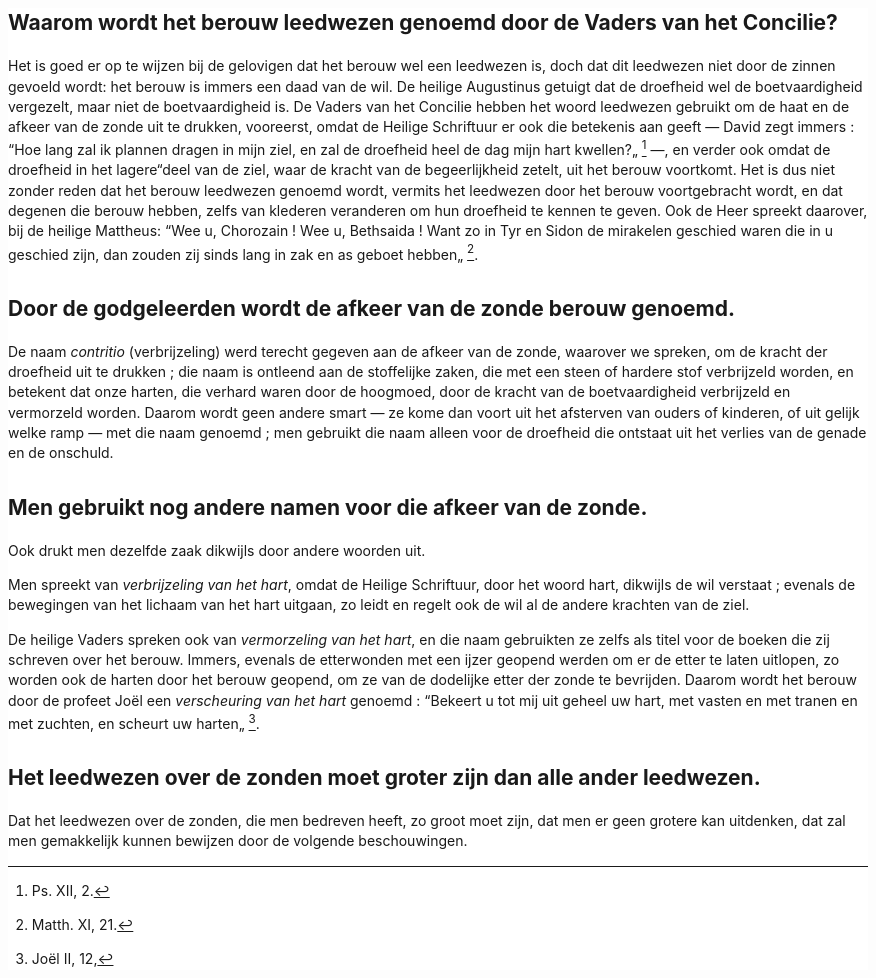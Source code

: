 ## Waarom wordt het berouw leedwezen genoemd door de Vaders van het Concilie?

Het is goed er op te wijzen bij de gelovigen dat het berouw wel een leedwezen is, doch dat dit leedwezen niet door de zinnen gevoeld wordt: het berouw is immers een daad van de wil. De heilige Augustinus getuigt dat de droefheid wel de boetvaardigheid vergezelt, maar niet de boetvaardigheid is. De Vaders van het Concilie hebben het woord leedwezen gebruikt om de haat en de afkeer van de zonde uit te drukken, vooreerst, omdat de Heilige Schriftuur er ook die betekenis aan geeft — David zegt immers : “Hoe lang zal ik plannen dragen in mijn ziel, en zal de droefheid heel de dag mijn hart kwellen?„ [^333.4] —, en verder ook omdat de droefheid in het lagere“deel van de ziel, waar de kracht van de begeerlijkheid zetelt, uit het berouw voortkomt. Het is dus niet zonder reden dat het berouw leedwezen genoemd wordt, vermits het leedwezen door het berouw voortgebracht wordt, en dat degenen die berouw hebben, zelfs van klederen veranderen om hun droefheid te kennen te geven. Ook de Heer spreekt daarover, bij de heilige Mattheus: “Wee u, Chorozain ! Wee u, Bethsaida ! Want zo in Tyr en Sidon de mirakelen geschied waren die in u geschied zijn, dan zouden zij sinds lang in zak en as geboet hebben„ [^334.1].

[^333.1]: Ps. VI, 7.

[^333.2]: Ps. VI, 10.

[^333.3]: Is. XXXVIII, 15.

[^333.4]: Ps. XII, 2.

## Door de godgeleerden wordt de afkeer van de zonde berouw genoemd.

De naam *contritio* (verbrijzeling) werd terecht gegeven aan de afkeer van de zonde, waarover we spreken, om de kracht der droefheid uit te drukken ; die naam is ontleend aan de stoffelijke zaken, die met een steen of hardere stof verbrijzeld worden, en betekent dat onze harten, die verhard waren door de hoogmoed, door de kracht van de boetvaardigheid verbrijzeld en vermorzeld worden. Daarom wordt geen andere smart — ze kome dan voort uit het afsterven van ouders of kinderen, of uit gelijk welke ramp — met die naam genoemd ; men gebruikt die naam alleen voor de droefheid die ontstaat uit het verlies van de genade en de onschuld.

## Men gebruikt nog andere namen voor die afkeer van de zonde.

Ook drukt men dezelfde zaak dikwijls door andere woorden uit.

Men spreekt van *verbrijzeling van het hart*, omdat de Heilige Schriftuur, door het woord hart, dikwijls de wil verstaat ; evenals de bewegingen van het lichaam van het hart uitgaan, zo leidt en regelt ook de wil al de andere krachten van de ziel.

[^334.1]: Matth. XI, 21.

De heilige Vaders spreken ook van *vermorzeling van het hart*, en die naam gebruikten ze zelfs als titel voor de boeken die zij schreven over het berouw. Immers, evenals de etterwonden met een ijzer geopend werden om er de etter te laten uitlopen, zo worden ook de harten door het berouw geopend, om ze van de dodelijke etter der zonde te bevrijden. Daarom wordt het berouw door de profeet Joël een *verscheuring van het hart* genoemd : “Bekeert u tot mij uit geheel uw hart, met vasten en met tranen en met zuchten, en scheurt uw harten„ [^335.1].

## Het leedwezen over de zonden moet groter zijn dan alle ander leedwezen.

Dat het leedwezen over de zonden, die men bedreven heeft, zo groot moet zijn, dat men er geen grotere kan uitdenken, dat zal men gemakkelijk kunnen bewijzen door de volgende beschouwingen.


[^318.1]: I Cor. VII, 10.
[^319.1]: Gen. VI, 6.
[^319.2]: I Reg. XV, 11.
[^321.1]: Prov. II, 14.
[^321.2]: Gen. IV, 13.
[^322.1]: Thren. V, 21.
[^322.2]: Hebr. XI, 6. 
[^322.3]: Is. XXVI, 17.
[^322.4]: Matth. III, 2.
[^323.1]: Ezech. XVIII, 21.
[^323.2]: id. XXXIII, 11.
[^323.3]: Matth. IX, 2.
[^324.1]: Matth. XVI, 19.
[^325.1]: Matth. XVIII, 22.
[^326.1]: Matth. XVIII, 18.
[^327.1]: Levit. XIII, 9.
[^329.1]: Ezech. XVIII, 21.
[^329.2]: I Jo. I, 9 ; II, 1, 2.
[^330.1]: S. Aug., epist. 185, n. 48, 49.
[^330.2]: Luc. XIII, 3.
[^330.3]: S. Aug., ser. 351, n. 5, 6.
[^331.1]: S. Chrys., hom, de Paen.
[^335.1]: Joël II, 12,
[^335.2]: Deut. VI, 5.
[^335.3]: Joël II, 12.
[^336.1]: Matth. X, 37.
[^336.2]: id. XVI, 25.
[^336.3]: Deut. IV, 29.
[^336.4]: Jer. XXIX, 13.
[^337.1]: Serm. 41.
[^337.2]: Matth. XI, 21.
[^337.3]: Is. XXXVIII, 15.
[^337.4]: Ezech. XVIII, 21.
[^337.5]: De vera et falsa paen., c. 14.
[^338.1]: Ezech. XXXIII, 12.
[^338.2]: Jac. II, 10.
[^339.1]: Ezech. XVIII, 21, 22.
[^339.2]: id. XVIII, 27.
[^339.3]: id, XVII, 30.
[^339.4]: Jo. VII, 11.
[^339.5]: id. V, 14.
[^340.1]: Epist. 54.
[^340.2]: Matth. VI, 14, 15.
[^341.1]: Ps. I, 19.
[^341.2]: id. XXXI, 5.
[^344.2]: Prov. II, 14.
[^345.1]: Jo. XX, 22.
[^346.1]: S. Aug., serm. 8, de verbis Domini.
[^348.1]: S. Aug., lib. 50, hom. 40.
[^348.2]: S. Ambr., lib. I, de paen., cap. 2.
[^350.1]: S. Amb., lib, de parad., cap. 14.
[^350.2]: S. Hier. in cap. X, Eccl.
[^351.1]: S. Cypr., de lapsis, circa finem.
[^354.1]: Jo. XX, 23.
[^361.1]: I Jo. II, 2.
[^361.2]: Ps. CXV, 12.
[^362.1]: Ps. CXV, 13.
[^363.1]: II Reg. XII, 13.
[^363.2]: Ps. L, 4, 5.
[^365.1]: Rom. II, 5.
[^365.2]: S. Aug, Enchir., c. 65.
[^366.1]: Hebr.  II, 18.
[^366.2]: Rom. VIII, 17.
[^366.3]: II Tim II, 11, 12.
[^367.1]: Chrysost., hom. 80 ad pop. Antioch.
[^367.2]: I Cor. XI, 31, 32.
[^369.1]: Jo. IV, 13, 14.
[^370.1]: I Jo, II, 16.
[^371.1]: Gal. VI, 2.
[^372.1]: Eph. IV, 28.